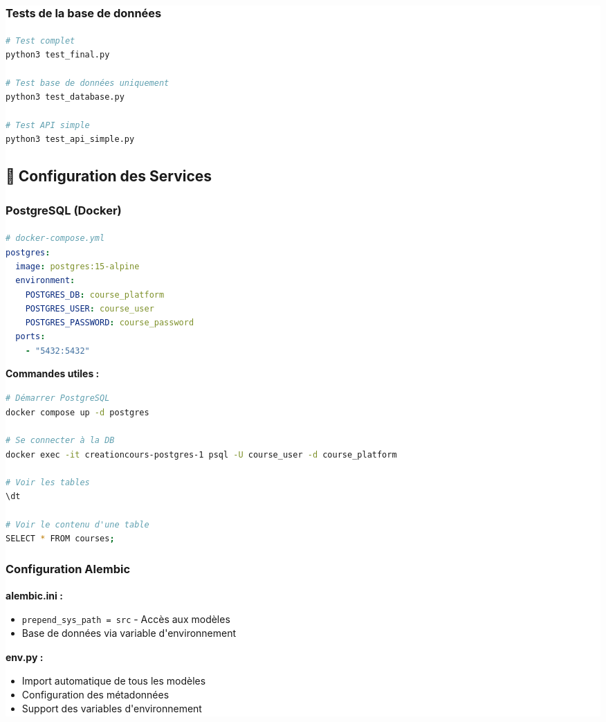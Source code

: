 ### Tests de la base de données
```bash
# Test complet
python3 test_final.py

# Test base de données uniquement
python3 test_database.py

# Test API simple
python3 test_api_simple.py
```

## 🔧 Configuration des Services

### PostgreSQL (Docker)
```yaml
# docker-compose.yml
postgres:
  image: postgres:15-alpine
  environment:
    POSTGRES_DB: course_platform
    POSTGRES_USER: course_user
    POSTGRES_PASSWORD: course_password
  ports:
    - "5432:5432"
```

**Commandes utiles :**
```bash
# Démarrer PostgreSQL
docker compose up -d postgres

# Se connecter à la DB
docker exec -it creationcours-postgres-1 psql -U course_user -d course_platform

# Voir les tables
\dt

# Voir le contenu d'une table
SELECT * FROM courses;
```

### Configuration Alembic

**alembic.ini :**
- `prepend_sys_path = src` - Accès aux modèles
- Base de données via variable d'environnement

**env.py :**
- Import automatique de tous les modèles
- Configuration des métadonnées
- Support des variables d'environnement
